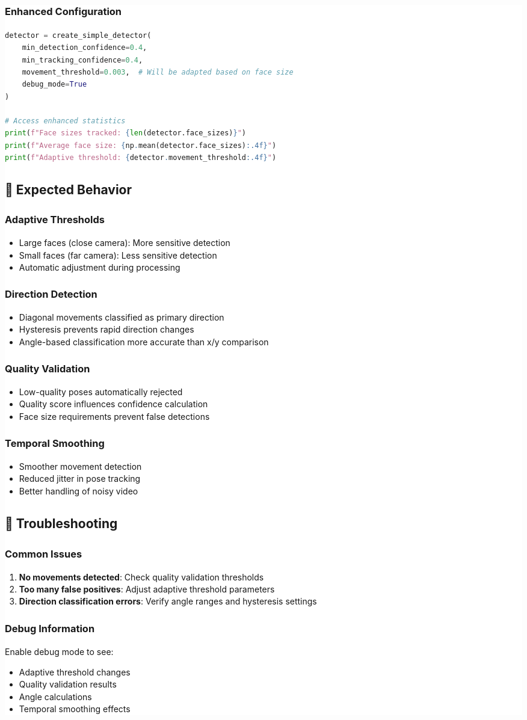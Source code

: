### **Enhanced Configuration**
```python
detector = create_simple_detector(
    min_detection_confidence=0.4,
    min_tracking_confidence=0.4,
    movement_threshold=0.003,  # Will be adapted based on face size
    debug_mode=True
)

# Access enhanced statistics
print(f"Face sizes tracked: {len(detector.face_sizes)}")
print(f"Average face size: {np.mean(detector.face_sizes):.4f}")
print(f"Adaptive threshold: {detector.movement_threshold:.4f}")
```

## 🎯 **Expected Behavior**

### **Adaptive Thresholds**
- Large faces (close camera): More sensitive detection
- Small faces (far camera): Less sensitive detection
- Automatic adjustment during processing

### **Direction Detection**
- Diagonal movements classified as primary direction
- Hysteresis prevents rapid direction changes
- Angle-based classification more accurate than x/y comparison

### **Quality Validation**
- Low-quality poses automatically rejected
- Quality score influences confidence calculation
- Face size requirements prevent false detections

### **Temporal Smoothing**
- Smoother movement detection
- Reduced jitter in pose tracking
- Better handling of noisy video

## 🔧 **Troubleshooting**

### **Common Issues**
1. **No movements detected**: Check quality validation thresholds
2. **Too many false positives**: Adjust adaptive threshold parameters
3. **Direction classification errors**: Verify angle ranges and hysteresis settings

### **Debug Information**
Enable debug mode to see:
- Adaptive threshold changes
- Quality validation results
- Angle calculations
- Temporal smoothing effects
